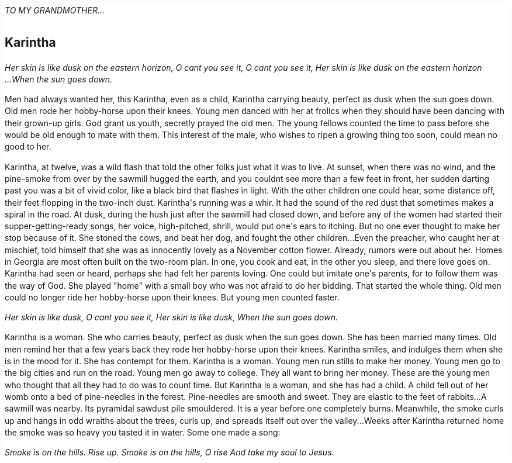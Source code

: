 _TO MY GRANDMOTHER..._

## Karintha

_Her skin is like dusk on the eastern horizon,_
_O cant you see it, O cant you see it,_
_Her skin is like dusk on the eastern horizon_
_...When the sun goes down._


Men had always wanted her, this Karintha, even as a child, Karintha carrying beauty, perfect as dusk when the sun goes down. Old men rode her hobby-horse upon their knees. Young men danced with her at frolics when they should have been dancing with their grown-up girls. God grant us youth, secretly prayed the old men. The young fellows counted the time to pass before she would be old enough to mate with them. This interest of the male, who wishes to ripen a growing thing too soon, could mean no good to her.

Karintha, at twelve, was a wild flash that told the other folks just what it was to live. At sunset, when there was no wind, and the pine-smoke from over by the sawmill hugged the earth, and you couldnt see more than a few feet in front, her sudden darting past you was a bit of vivid color, like a black bird that flashes in light. With the other children one could hear, some distance off, their feet flopping in the two-inch dust. Karintha's running was a whir. It had the sound of the red dust that sometimes makes a spiral in the road. At dusk, during the hush just after the sawmill had closed down, and before any of the women had started their supper-getting-ready songs, her voice, high-pitched, shrill, would put one's ears to itching. But no one ever thought to make her stop because of it. She stoned the cows, and beat her dog, and fought the other children...Even the preacher, who caught her at mischief, told himself that she was as innocently lovely as a November cotton flower. Already, rumors were out about her. Homes in Georgia are most often built on the two-room plan. In one, you cook and eat, in the other you sleep, and there love goes on. Karintha had seen or heard, perhaps she had felt her parents loving. One could but imitate one's parents, for to follow them was the way of God. She played "home" with a small boy who was not afraid to do her bidding. That started the whole thing. Old men could no longer ride her hobby-horse upon their knees. But young men counted faster.


_Her skin is like dusk,_
_O cant you see it,_
_Her skin is like dusk,_
_When the sun goes down._


Karintha is a woman. She who carries beauty, perfect as dusk when the sun goes down. She has been married many times. Old men remind her that a few years back they rode her hobby-horse upon their knees. Karintha smiles, and indulges them when she is in the mood for it. She has contempt for them. Karintha is a woman. Young men run stills to make her money. Young men go to the big cities and run on the road. Young men go away to college. They all want to bring her money. These are the young men who thought that all they had to do was to count time. But Karintha is a woman, and she has had a child. A child fell out of her womb onto a bed of pine-needles in the forest. Pine-needles are smooth and sweet. They are elastic to the feet of rabbits...A sawmill was nearby. Its pyramidal sawdust pile smouldered. It is a year before one completely burns. Meanwhile, the smoke curls up and hangs in odd wraiths about the trees, curls up, and spreads itself out over the valley...Weeks after Karintha returned home the smoke was so heavy you tasted it in water. Some one made a song:


_Smoke is on the hills. Rise up._
_Smoke is on the hills,_
_O rise And take my soul to Jesus._
